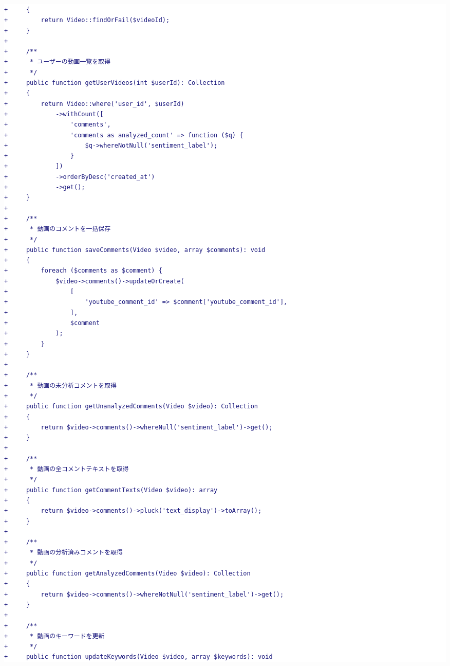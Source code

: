 ```diff
+     {
+         return Video::findOrFail($videoId);
+     }
+ 
+     /**
+      * ユーザーの動画一覧を取得
+      */
+     public function getUserVideos(int $userId): Collection
+     {
+         return Video::where('user_id', $userId)
+             ->withCount([
+                 'comments',
+                 'comments as analyzed_count' => function ($q) {
+                     $q->whereNotNull('sentiment_label');
+                 }
+             ])
+             ->orderByDesc('created_at')
+             ->get();
+     }
+ 
+     /**
+      * 動画のコメントを一括保存
+      */
+     public function saveComments(Video $video, array $comments): void
+     {
+         foreach ($comments as $comment) {
+             $video->comments()->updateOrCreate(
+                 [
+                     'youtube_comment_id' => $comment['youtube_comment_id'],
+                 ],
+                 $comment
+             );
+         }
+     }
+ 
+     /**
+      * 動画の未分析コメントを取得
+      */
+     public function getUnanalyzedComments(Video $video): Collection
+     {
+         return $video->comments()->whereNull('sentiment_label')->get();
+     }
+ 
+     /**
+      * 動画の全コメントテキストを取得
+      */
+     public function getCommentTexts(Video $video): array
+     {
+         return $video->comments()->pluck('text_display')->toArray();
+     }
+ 
+     /**
+      * 動画の分析済みコメントを取得
+      */
+     public function getAnalyzedComments(Video $video): Collection
+     {
+         return $video->comments()->whereNotNull('sentiment_label')->get();
+     }
+ 
+     /**
+      * 動画のキーワードを更新
+      */
+     public function updateKeywords(Video $video, array $keywords): void
```